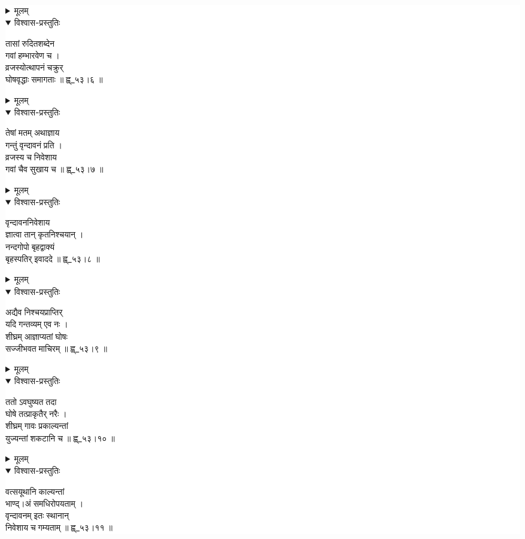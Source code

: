 <details><summary>मूलम्</summary></details>

<details open><summary>विश्वास-प्रस्तुतिः</summary>

तासां रुदितशब्देन  
गवां हम्भारवेण च ।  
व्रजस्योत्थापनं चक्रुर्  
घोषवृद्धाः समागताः ॥ ह्व्_५३।६ ॥
</details>

<details><summary>मूलम्</summary></details>

<details open><summary>विश्वास-प्रस्तुतिः</summary>

तेषां मतम् अथाज्ञाय  
गन्तुं वृन्दावनं प्रति ।  
व्रजस्य च निवेशाय  
गवां चैव सुखाय च ॥ ह्व्_५३।७ ॥
</details>

<details><summary>मूलम्</summary></details>

<details open><summary>विश्वास-प्रस्तुतिः</summary>

वृन्दावननिवेशाय  
ज्ञात्वा तान् कृतनिश्चयान् ।  
नन्दगोपो बृहद्वाक्यं  
बृहस्पतिर् इवाददे ॥ ह्व्_५३।८ ॥
</details>

<details><summary>मूलम्</summary></details>

<details open><summary>विश्वास-प्रस्तुतिः</summary>

अद्यैव निश्चयप्राप्तिर्  
यदि गन्तव्यम् एव नः ।  
शीघ्रम् आज्ञाप्यतां घोषः  
सज्जीभवत माचिरम् ॥ ह्व्_५३।९ ॥
</details>

<details><summary>मूलम्</summary></details>

<details open><summary>विश्वास-प्रस्तुतिः</summary>

ततो ऽवघुष्यत तदा  
घोषे तत्प्राकृतैर् नरैः ।  
शीघ्रम् गावः प्रकाल्यन्तां  
युज्यन्तां शकटानि च ॥ ह्व्_५३।१० ॥
</details>

<details><summary>मूलम्</summary></details>

<details open><summary>विश्वास-प्रस्तुतिः</summary>

वत्सयूथानि काल्यन्तां  
भाण्द्।अं समधिरोपयताम् ।  
वृन्दावनम् इतः स्थानान्  
निवेशाय च गम्यताम् ॥ ह्व्_५३।११ ॥
</details>
